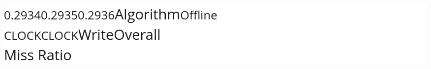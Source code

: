 <text text-anchor="end" x="122" y="8.399999999999999" style="font-family: 'Open Sans', verdana, arial, sans-serif; font-size: 24px; fill: rgb(242, 245, 250); fill-opacity: 1; white-space: pre; opacity: 1;" transform="translate(0,211.96)">0.2934</text></g><g class="ytick"><text text-anchor="end" x="122" y="8.399999999999999" style="font-family: 'Open Sans', verdana, arial, sans-serif; font-size: 24px; fill: rgb(242, 245, 250); fill-opacity: 1; white-space: pre; opacity: 1;" transform="translate(0,155.78)">0.2935</text></g><g class="ytick"><text text-anchor="end" x="122" y="8.399999999999999" style="font-family: 'Open Sans', verdana, arial, sans-serif; font-size: 24px; fill: rgb(242, 245, 250); fill-opacity: 1; white-space: pre; opacity: 1;" transform="translate(0,99.61)">0.2936</text></g></g><g class="overaxes-above"/></g></g><g class="polarlayer"/><g class="smithlayer"/><g class="ternarylayer"/><g class="geolayer"/><g class="funnelarealayer"/><g class="pielayer"/><g class="iciclelayer"/><g class="treemaplayer"/><g class="sunburstlayer"/><g class="glimages"/><defs id="topdefs-00daea"><g class="clips"/><clipPath id="legend00daea"><rect width="203" height="117" x="0" y="0"/></clipPath></defs><g class="layer-above"><g class="imagelayer"/><g class="shapelayer"/></g><g class="infolayer"><g class="legend" pointer-events="all" transform="translate(784.98,60)"><rect class="bg" shape-rendering="crispEdges" width="203" height="117" x="0" y="0" style="stroke: rgb(68, 68, 68); stroke-opacity: 1; fill: rgb(17, 17, 17); fill-opacity: 1; stroke-width: 0px;"/><g class="scrollbox" transform="" clip-path="url(#legend00daea)"><text class="legendtitletext" text-anchor="start" x="2" y="37.7" style="font-family: 'Open Sans', verdana, arial, sans-serif; font-size: 29px; fill: rgb(242, 245, 250); fill-opacity: 1; white-space: pre;">Algorithm</text><g class="groups" transform=""><g class="traces" transform="translate(0,59.800000000000004)" style="opacity: 1;"><text class="legendtext" text-anchor="start" x="40" y="9.360000000000001" style="font-family: 'Open Sans', verdana, arial, sans-serif; font-size: 24px; fill: rgb(242, 245, 250); fill-opacity: 1; white-space: pre;">Offline CLOCK</text><g class="layers" style="opacity: 1;"><g class="legendfill"/><g class="legendlines"/><g class="legendsymbols"><g class="legendpoints"><path class="scatterpts" transform="translate(20,0)" d="M8,0A8,8 0 1,1 0,-8A8,8 0 0,1 8,0Z" style="opacity: 1; stroke-width: 5px; fill: rgb(99, 110, 250); fill-opacity: 1; stroke: rgb(40, 52, 66); stroke-opacity: 1;"/></g></g></g><rect class="legendtoggle" x="0" y="-17.1" width="197.78125" height="34.2" style="fill: rgb(0, 0, 0); fill-opacity: 0;"/></g></g><g class="groups" transform=""><g class="traces" transform="translate(0,94)" style="opacity: 1;"><text class="legendtext" text-anchor="start" x="40" y="9.360000000000001" style="font-family: 'Open Sans', verdana, arial, sans-serif; font-size: 24px; fill: rgb(242, 245, 250); fill-opacity: 1; white-space: pre;">CLOCK</text><g class="layers" style="opacity: 1;"><g class="legendfill"/><g class="legendlines"/><g class="legendsymbols"><g class="legendpoints"><path class="scatterpts" transform="translate(20,0)" d="M10.4,0L0,10.4L-10.4,0L0,-10.4Z" style="opacity: 1; stroke-width: 5px; fill: rgb(239, 85, 59); fill-opacity: 1; stroke: rgb(40, 52, 66); stroke-opacity: 1;"/></g></g></g><rect class="legendtoggle" x="0" y="-17.1" width="197.78125" height="34.2" style="fill: rgb(0, 0, 0); fill-opacity: 0;"/></g></g></g><rect class="scrollbar" rx="20" ry="3" width="0" height="0" x="0" y="0" style="fill: rgb(128, 139, 164); fill-opacity: 1;"/></g><g class="g-gtitle"/><g class="g-xtitle"><text class="xtitle" x="447.5" y="787.8625" text-anchor="middle" style="opacity: 1; font-family: 'Open Sans', verdana, arial, sans-serif; font-size: 29px; fill: rgb(242, 245, 250); fill-opacity: 1; white-space: pre;">Write</text></g><g class="g-ytitle" transform="translate(8.572265625,0)"><text class="ytitle" transform="rotate(-90,22.428124999999994,365.5)" x="22.428124999999994" y="365.5" text-anchor="middle" style="opacity: 1; font-family: 'Open Sans', verdana, arial, sans-serif; font-size: 29px; fill: rgb(242, 245, 250); fill-opacity: 1; white-space: pre;">Overall Miss Ratio</text></g></g></svg>  
